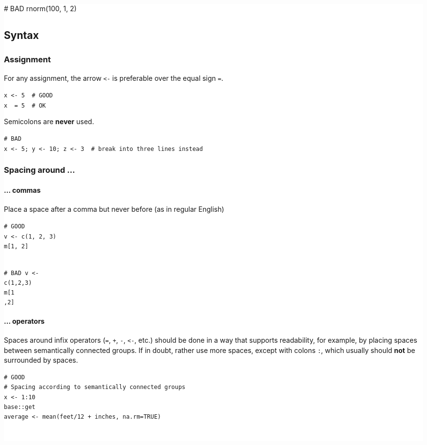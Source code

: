 <span class="co"># BAD</span>
<span class="kw">rnorm</span>(<span class="dv">100</span>, <span class="dv">1</span>, <span class="dv">2</span>)</code></pre></div>
</div>
</div>
<div id="syntax" class="section level2">
<h2>Syntax</h2>
<div id="assignment" class="section level3">
<h3>Assignment</h3>
<p>For any assignment, the arrow <code>&lt;-</code> is preferable over the equal sign <code>=</code>.</p>
<div class="sourceCode"><pre class="sourceCode r"><code class="sourceCode r">x &lt;-<span class="st"> </span><span class="dv">5</span>  <span class="co"># GOOD</span>
x  =<span class="st"> </span><span class="dv">5</span>  <span class="co"># OK</span></code></pre></div>
<p>Semicolons are <strong>never</strong> used.</p>
<div class="sourceCode"><pre class="sourceCode r"><code class="sourceCode r"><span class="co"># BAD</span>
x &lt;-<span class="st"> </span><span class="dv">5</span>; y &lt;-<span class="st"> </span><span class="dv">10</span>; z &lt;-<span class="st"> </span><span class="dv">3</span>  <span class="co"># break into three lines instead</span></code></pre></div>
</div>
<div id="spacing-around" class="section level3">
<h3>Spacing around …</h3>
<div id="commas" class="section level4">
<h4>… commas</h4>
<p>Place a space after a comma but never before (as in regular English)</p>
<div class="sourceCode"><pre class="sourceCode r"><code class="sourceCode r"><span class="co"># GOOD</span>
v &lt;-<span class="st"> </span><span class="kw">c</span>(<span class="dv">1</span>, <span class="dv">2</span>, <span class="dv">3</span>)
m[<span class="dv">1</span>, <span class="dv">2</span>]

<span class="co"># BAD</span>
v &lt;-<span class="st"> </span><span class="kw">c</span>(<span class="dv">1</span>,<span class="dv">2</span>,<span class="dv">3</span>)
m[<span class="dv">1</span> ,<span class="dv">2</span>]</code></pre></div>
</div>
<div id="operators" class="section level4">
<h4>… operators</h4>
<p>Spaces around infix operators (<code>=</code>, <code>+</code>, <code>-</code>, <code>&lt;-</code>, etc.) should be done in a way that supports readability, for example, by placing spaces between semantically connected groups. If in doubt, rather use more spaces, except with colons <code>:</code>, which usually should <strong>not</strong> be surrounded by spaces.</p>
<div class="sourceCode"><pre class="sourceCode r"><code class="sourceCode r"><span class="co"># GOOD</span>
<span class="co"># Spacing according to semantically connected groups</span>
x &lt;-<span class="st"> </span><span class="dv">1</span><span class="op">:</span><span class="dv">10</span>
base<span class="op">::</span>get
average &lt;-<span class="st"> </span><span class="kw">mean</span>(feet<span class="op">/</span><span class="dv">12</span> <span class="op">+</span><span class="st"> </span>inches, <span class="dt">na.rm=</span><span class="ot">TRUE</span>)
